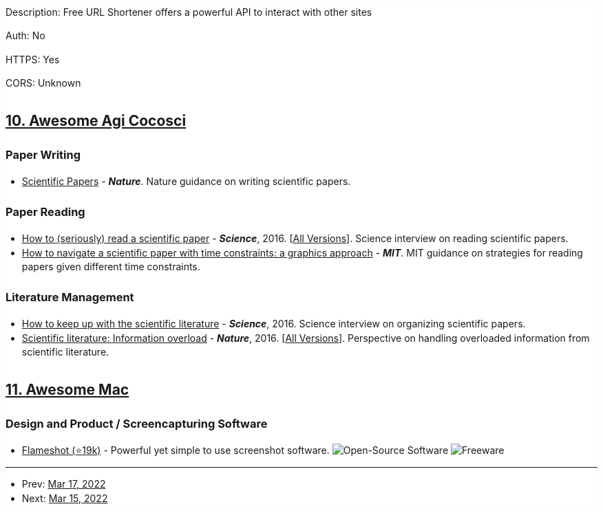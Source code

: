  Description: Free URL Shortener offers a powerful API to interact with other sites

  Auth: No

  HTTPS: Yes

  CORS: Unknown



## [10. Awesome Agi Cocosci](/content/YuzheSHI/awesome-agi-cocosci/README.md)

### Paper Writing

*   [Scientific Papers](https://www.nature.com/scitable/topicpage/scientific-papers-13815490/) - ***Nature***. Nature guidance on writing scientific papers.

### Paper Reading

*   [How to (seriously) read a scientific paper](https://www.science.org/content/article/how-seriously-read-scientific-paper) - ***Science***, 2016. \[[All Versions](https://scholar.google.com/scholar?hl=en\&as_sdt=0%2C5\&q=How+to+%28seriously%29+read+a+scientific+paper\&btnG=)]. Science interview on reading scientific papers.
*   [How to navigate a scientific paper with time constraints: a graphics approach](https://be.mit.edu/sites/default/files/documents/HowToReadAScientificPaper.pdf) - ***MIT***. MIT guidance on strategies for reading papers given different time constraints.

### Literature Management

*   [How to keep up with the scientific literature](https://www.science.org/content/article/how-keep-scientific-literature) - ***Science***, 2016. Science interview on organizing scientific papers.
*   [Scientific literature: Information overload](https://www.nature.com/articles/nj7612-457a) - ***Nature***, 2016. \[[All Versions](https://scholar.google.com/scholar?cluster=9898832432826237365\&hl=en\&as_sdt=0,5)]. Perspective on handling overloaded information from scientific literature.

## [11. Awesome Mac](/content/jaywcjlove/awesome-mac/README.md)

### Design and Product / Screencapturing Software

*   [Flameshot (⭐19k)](https://github.com/flameshot-org/flameshot) - Powerful yet simple to use screenshot software. ![Open-Source Software](https://jaywcjlove.github.io/sb/ico/min-oss.svg "Open Source Software") ![Freeware](https://jaywcjlove.github.io/sb/ico/min-free.svg "Freeware")

---

- Prev: [Mar 17, 2022](/content/2022/03/17/README.md)
- Next: [Mar 15, 2022](/content/2022/03/15/README.md)